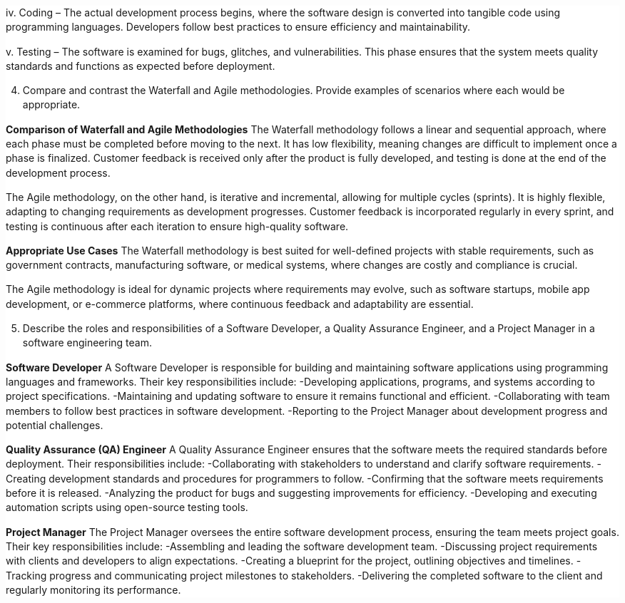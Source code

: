 iv. Coding – The actual development process begins, where the software design is converted into tangible code using programming languages. Developers follow best practices to ensure efficiency and maintainability.

v. Testing – The software is examined for bugs, glitches, and vulnerabilities. This phase ensures that the system meets quality standards and functions as expected before deployment.


4. Compare and contrast the Waterfall and Agile methodologies. Provide examples of scenarios where each would be appropriate.

**Comparison of Waterfall and Agile Methodologies**
The Waterfall methodology follows a linear and sequential approach, where each phase must be completed before moving to the next. It has low flexibility, meaning changes are difficult to implement once a phase is finalized. Customer feedback is received only after the product is fully developed, and testing is done at the end of the development process.

The Agile methodology, on the other hand, is iterative and incremental, allowing for multiple cycles (sprints). It is highly flexible, adapting to changing requirements as development progresses. Customer feedback is incorporated regularly in every sprint, and testing is continuous after each iteration to ensure high-quality software.

**Appropriate Use Cases**
The Waterfall methodology is best suited for well-defined projects with stable requirements, such as government contracts, manufacturing software, or medical systems, where changes are costly and compliance is crucial.

The Agile methodology is ideal for dynamic projects where requirements may evolve, such as software startups, mobile app development, or e-commerce platforms, where continuous feedback and adaptability are essential.


5. Describe the roles and responsibilities of a Software Developer, a Quality Assurance Engineer, and a Project Manager in a software engineering team.

**Software Developer**
A Software Developer is responsible for building and maintaining software applications using programming languages and frameworks. Their key responsibilities include:
-Developing applications, programs, and systems according to project specifications.
-Maintaining and updating software to ensure it remains functional and efficient.
-Collaborating with team members to follow best practices in software development.
-Reporting to the Project Manager about development progress and potential challenges.

**Quality Assurance (QA) Engineer**
A Quality Assurance Engineer ensures that the software meets the required standards before deployment. Their responsibilities include:
-Collaborating with stakeholders to understand and clarify software requirements.
-Creating development standards and procedures for programmers to follow.
-Confirming that the software meets requirements before it is released.
-Analyzing the product for bugs and suggesting improvements for efficiency.
-Developing and executing automation scripts using open-source testing tools.

**Project Manager**
The Project Manager oversees the entire software development process, ensuring the team meets project goals. Their key responsibilities include:
-Assembling and leading the software development team.
-Discussing project requirements with clients and developers to align expectations.
-Creating a blueprint for the project, outlining objectives and timelines.
-Tracking progress and communicating project milestones to stakeholders.
-Delivering the completed software to the client and regularly monitoring its performance.
